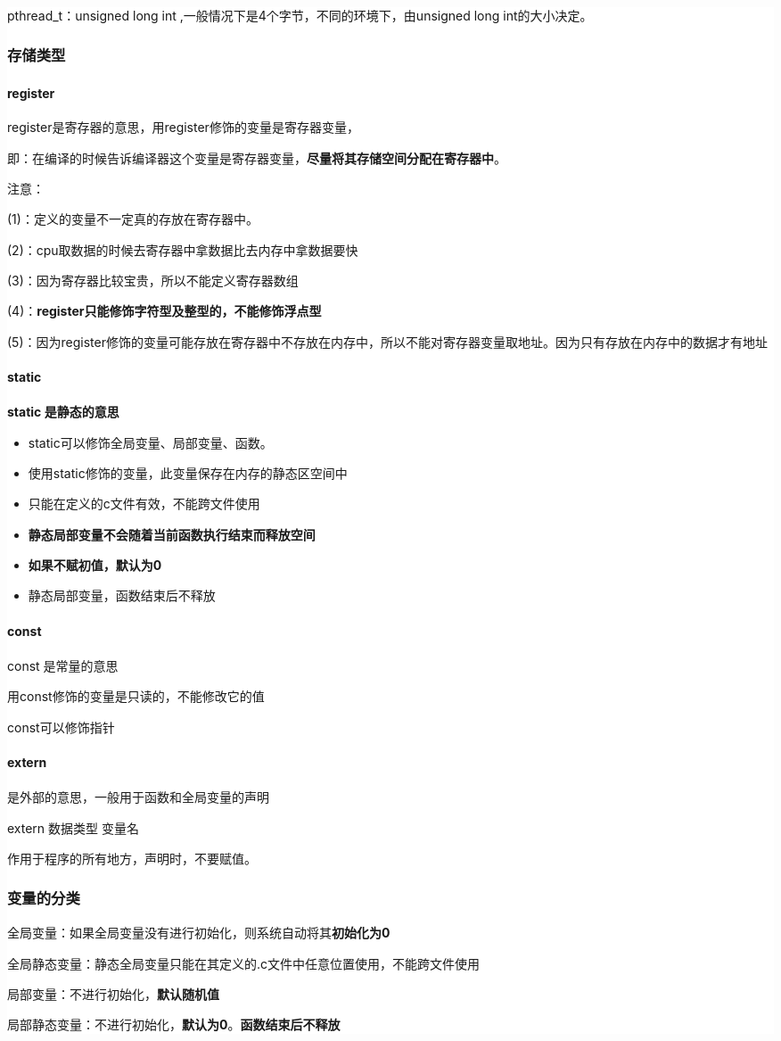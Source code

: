 pthread_t：unsigned long int ,一般情况下是4个字节，不同的环境下，由unsigned long int的大小决定。

### 存储类型

#### register

register是寄存器的意思，用register修饰的变量是寄存器变量，

即：在编译的时候告诉编译器这个变量是寄存器变量，**尽量将其存储空间分配在寄存器中**。

注意：

(1)：定义的变量不一定真的存放在寄存器中。

(2)：cpu取数据的时候去寄存器中拿数据比去内存中拿数据要快

(3)：因为寄存器比较宝贵，所以不能定义寄存器数组

(4)：**register只能修饰字符型及整型的，不能修饰浮点型**

(5)：因为register修饰的变量可能存放在寄存器中不存放在内存中，所以不能对寄存器变量取地址。因为只有存放在内存中的数据才有地址

#### static

**static 是静态的意思**

- static可以修饰全局变量、局部变量、函数。
- 使用static修饰的变量，此变量保存在内存的静态区空间中
- 只能在定义的c文件有效，不能跨文件使用
- **静态局部变量不会随着当前函数执行结束而释放空间**

- **如果不赋初值，默认为0**

- 静态局部变量，函数结束后不释放


#### const

const 是常量的意思

用const修饰的变量是只读的，不能修改它的值

const可以修饰指针

#### extern

是外部的意思，一般用于函数和全局变量的声明

extern 数据类型 变量名

作用于程序的所有地方，声明时，不要赋值。

### 变量的分类

全局变量：如果全局变量没有进行初始化，则系统自动将其**初始化为0**

全局静态变量：静态全局变量只能在其定义的.c文件中任意位置使用，不能跨文件使用

局部变量：不进行初始化，**默认随机值**

局部静态变量：不进行初始化，**默认为0**。**函数结束后不释放**
